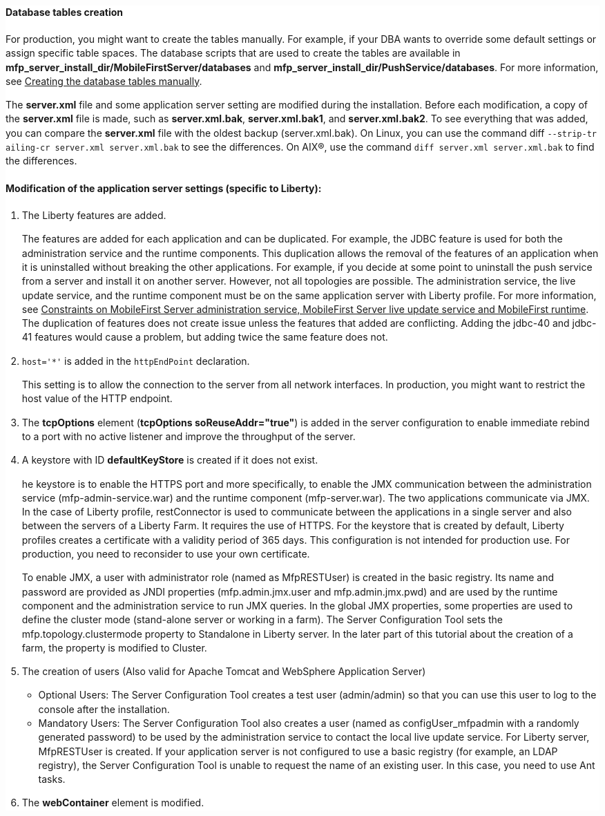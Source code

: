#### Database tables creation
For production, you might want to create the tables manually. For example, if your DBA wants to override some default settings or assign specific table spaces. The database scripts that are used to create the tables are available in **mfp\_server\_install\_dir/MobileFirstServer/databases** and **mfp\_server\_install\_dir/PushService/databases**. For more information, see [Creating the database tables manually](../../databases/#create-the-database-tables-manually).

The **server.xml** file and some application server setting are modified during the installation. Before each modification, a copy of the **server.xml** file is made, such as **server.xml.bak**, **server.xml.bak1**, and **server.xml.bak2**. To see everything that was added, you can compare the **server.xml** file with the oldest backup (server.xml.bak). On Linux, you can use the command diff `--strip-trailing-cr server.xml server.xml.bak` to see the differences. On AIX®, use the command `diff server.xml server.xml.bak` to find the differences.

#### Modification of the application server settings (specific to Liberty):
1. The Liberty features are added.

    The features are added for each application and can be duplicated. For example, the JDBC feature is used for both the administration service and the runtime components. This duplication allows the removal of the features of an application when it is uninstalled without breaking the other applications. For example, if you decide at some point to uninstall the push service from a server and install it on another server. However, not all topologies are possible. The administration service, the live update service, and the runtime component must be on the same application server with Liberty profile. For more information, see [Constraints on MobileFirst Server administration service, MobileFirst Server live update service and MobileFirst runtime](../../topologies/#constraints-on-mobilefirst-server-administration-service-mobilefirst-server-live-update-service-and-mobilefirst-runtime). The duplication of features does not create issue unless the features that added are conflicting. Adding the jdbc-40 and jdbc-41 features would cause a problem, but adding twice the same feature does not.
    
2. `host='*'` is added in the `httpEndPoint` declaration.

    This setting is to allow the connection to the server from all network interfaces. In production, you might want to restrict the host value of the HTTP endpoint.
3. The **tcpOptions** element (**tcpOptions soReuseAddr="true"**) is added in the server configuration to enable immediate rebind to a port with no active listener and improve the throughput of the server.
4. A keystore with ID **defaultKeyStore** is created if it does not exist.

    he keystore is to enable the HTTPS port and more specifically, to enable the JMX communication between the administration service (mfp-admin-service.war) and the runtime component (mfp-server.war). The two applications communicate via JMX. In the case of Liberty profile, restConnector is used to communicate between the applications in a single server and also between the servers of a Liberty Farm. It requires the use of HTTPS. For the keystore that is created by default, Liberty profiles creates a certificate with a validity period of 365 days. This configuration is not intended for production use. For production, you need to reconsider to use your own certificate.    

    To enable JMX, a user with administrator role (named as MfpRESTUser) is created in the basic registry. Its name and password are provided as JNDI properties (mfp.admin.jmx.user and mfp.admin.jmx.pwd) and are used by the runtime component and the administration service to run JMX queries. In the global JMX properties, some properties are used to define the cluster mode (stand-alone server or working in a farm). The Server Configuration Tool sets the mfp.topology.clustermode property to Standalone in Liberty server. In the later part of this tutorial about the creation of a farm, the property is modified to Cluster.
5. The creation of users (Also valid for Apache Tomcat and WebSphere Application Server)
    * Optional Users: The Server Configuration Tool creates a test user (admin/admin) so that you can use this user to log to the console after the installation.
    * Mandatory Users: The Server Configuration Tool also creates a user (named as configUser_mfpadmin with a randomly generated password) to be used by the administration service to contact the local live update service. For Liberty server, MfpRESTUser is created. If your application server is not configured to use a basic registry (for example, an LDAP registry), the Server Configuration Tool is unable to request the name of an existing user. In this case, you need to use Ant tasks.
6. The **webContainer** element is modified.
